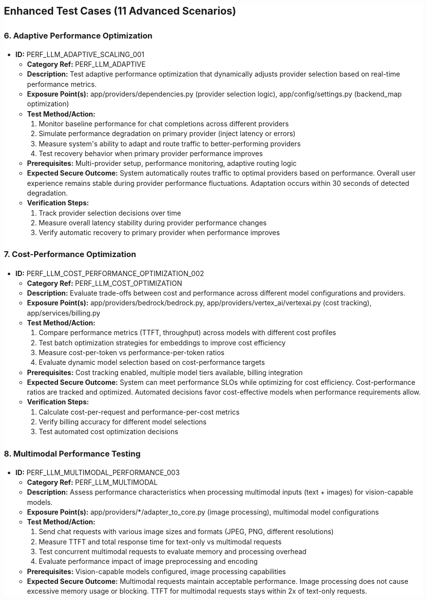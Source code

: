## Enhanced Test Cases (11 Advanced Scenarios)

### 6. Adaptive Performance Optimization

* **ID:** PERF_LLM_ADAPTIVE_SCALING_001
    * **Category Ref:** PERF_LLM_ADAPTIVE
    * **Description:** Test adaptive performance optimization that dynamically adjusts provider selection based on real-time performance metrics.
    * **Exposure Point(s):** app/providers/dependencies.py (provider selection logic), app/config/settings.py (backend_map optimization)
    * **Test Method/Action:**
        1. Monitor baseline performance for chat completions across different providers
        2. Simulate performance degradation on primary provider (inject latency or errors)
        3. Measure system's ability to adapt and route traffic to better-performing providers
        4. Test recovery behavior when primary provider performance improves
    * **Prerequisites:** Multi-provider setup, performance monitoring, adaptive routing logic
    * **Expected Secure Outcome:** System automatically routes traffic to optimal providers based on performance. Overall user experience remains stable during provider performance fluctuations. Adaptation occurs within 30 seconds of detected degradation.
    * **Verification Steps:**
        1. Track provider selection decisions over time
        2. Measure overall latency stability during provider performance changes
        3. Verify automatic recovery to primary provider when performance improves

### 7. Cost-Performance Optimization

* **ID:** PERF_LLM_COST_PERFORMANCE_OPTIMIZATION_002
    * **Category Ref:** PERF_LLM_COST_OPTIMIZATION
    * **Description:** Evaluate trade-offs between cost and performance across different model configurations and providers.
    * **Exposure Point(s):** app/providers/bedrock/bedrock.py, app/providers/vertex_ai/vertexai.py (cost tracking), app/services/billing.py
    * **Test Method/Action:**
        1. Compare performance metrics (TTFT, throughput) across models with different cost profiles
        2. Test batch optimization strategies for embeddings to improve cost efficiency
        3. Measure cost-per-token vs performance-per-token ratios
        4. Evaluate dynamic model selection based on cost-performance targets
    * **Prerequisites:** Cost tracking enabled, multiple model tiers available, billing integration
    * **Expected Secure Outcome:** System can meet performance SLOs while optimizing for cost efficiency. Cost-performance ratios are tracked and optimized. Automated decisions favor cost-effective models when performance requirements allow.
    * **Verification Steps:**
        1. Calculate cost-per-request and performance-per-cost metrics
        2. Verify billing accuracy for different model selections
        3. Test automated cost optimization decisions

### 8. Multimodal Performance Testing

* **ID:** PERF_LLM_MULTIMODAL_PERFORMANCE_003
    * **Category Ref:** PERF_LLM_MULTIMODAL
    * **Description:** Assess performance characteristics when processing multimodal inputs (text + images) for vision-capable models.
    * **Exposure Point(s):** app/providers/*/adapter_to_core.py (image processing), multimodal model configurations
    * **Test Method/Action:**
        1. Send chat requests with various image sizes and formats (JPEG, PNG, different resolutions)
        2. Measure TTFT and total response time for text-only vs multimodal requests
        3. Test concurrent multimodal requests to evaluate memory and processing overhead
        4. Evaluate performance impact of image preprocessing and encoding
    * **Prerequisites:** Vision-capable models configured, image processing capabilities
    * **Expected Secure Outcome:** Multimodal requests maintain acceptable performance. Image processing does not cause excessive memory usage or blocking. TTFT for multimodal requests stays within 2x of text-only requests.